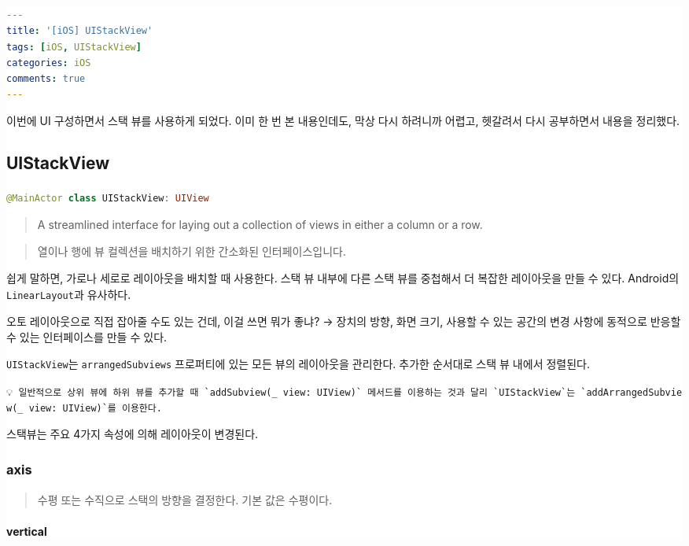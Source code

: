 ```yaml
---
title: '[iOS] UIStackView'
tags: [iOS, UIStackView]
categories: iOS
comments: true
---
```


이번에 UI 구성하면서 스택 뷰를 사용하게 되었다. 이미 한 번 본 내용인데도, 막상 다시 하려니까 어렵고, 헷갈려서 다시 공부하면서 내용을 정리했다.

## UIStackView

```swift
@MainActor class UIStackView: UIView
```

> A streamlined interface for laying out a collection of views in either a column or a row.

> 열이나 행에 뷰 컬렉션을 배치하기 위한 간소화된 인터페이스입니다.

쉽게 말하면, 가로나 세로로 레이아웃을 배치할 때 사용한다. 스택 뷰 내부에 다른 스택 뷰를 중첩해서 더 복잡한 레이아웃을 만들 수 있다. Android의 `LinearLayout`과 유사하다. 

오토 레이아웃으로 직접 잡아줄 수도 있는 건데, 이걸 쓰면 뭐가 좋냐? → 장치의 방향, 화면 크기, 사용할 수 있는 공간의 변경 사항에 동적으로 반응할 수 있는 인터페이스를 만들 수 있다. 

`UIStackView`는 `arrangedSubviews` 프로퍼티에 있는 모든 뷰의 레이아웃을 관리한다. 추가한 순서대로 스택 뷰 내에서 정렬된다.

```
💡 일반적으로 상위 뷰에 하위 뷰를 추가할 때 `addSubview(_ view: UIView)` 메서드를 이용하는 것과 달리 `UIStackView`는 `addArrangedSubview(_ view: UIView)`를 이용한다.
```

스택뷰는 주요 4가지 속성에 의해 레이아웃이 변경된다.

### axis

> 수평 또는 수직으로 스택의 방향을 결정한다. 기본 값은 수평이다.

#### vertical

